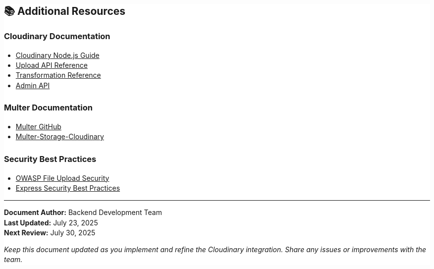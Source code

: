 
## 📚 Additional Resources

### Cloudinary Documentation
- [Cloudinary Node.js Guide](https://cloudinary.com/documentation/node_integration)
- [Upload API Reference](https://cloudinary.com/documentation/image_upload_api_reference)
- [Transformation Reference](https://cloudinary.com/documentation/image_transformation_reference)
- [Admin API](https://cloudinary.com/documentation/admin_api)

### Multer Documentation
- [Multer GitHub](https://github.com/expressjs/multer)
- [Multer-Storage-Cloudinary](https://github.com/affanshahid/multer-storage-cloudinary)

### Security Best Practices
- [OWASP File Upload Security](https://owasp.org/www-community/vulnerabilities/Unrestricted_File_Upload)
- [Express Security Best Practices](https://expressjs.com/en/advanced/best-practice-security.html)

---

**Document Author:** Backend Development Team  
**Last Updated:** July 23, 2025  
**Next Review:** July 30, 2025  

*Keep this document updated as you implement and refine the Cloudinary integration. Share any issues or improvements with the team.*